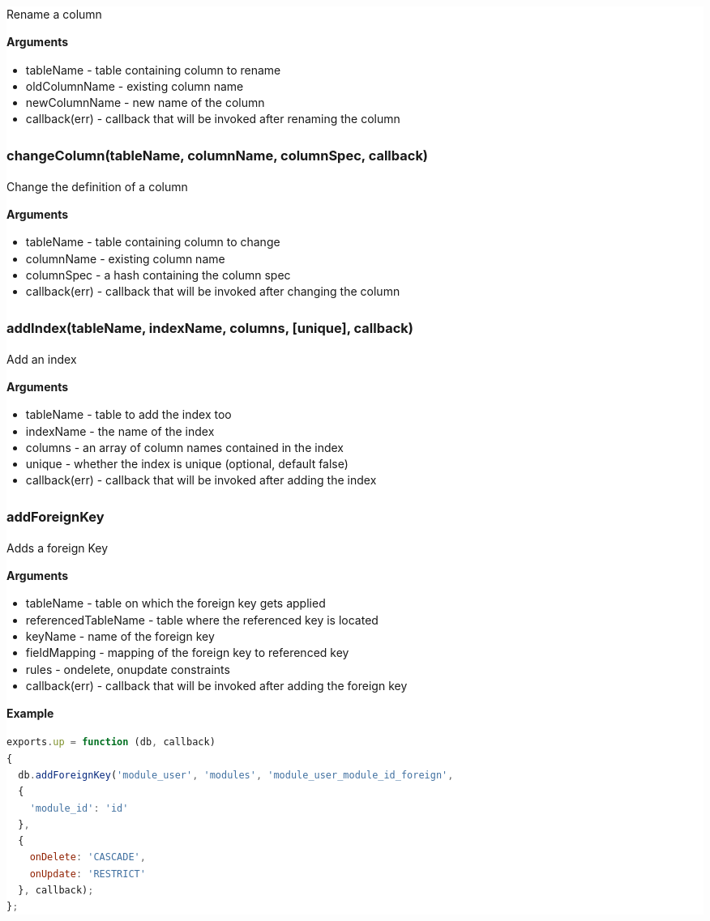 Rename a column

__Arguments__

* tableName - table containing column to rename
* oldColumnName - existing column name
* newColumnName - new name of the column
* callback(err) - callback that will be invoked after renaming the column

### changeColumn(tableName, columnName, columnSpec, callback)

Change the definition of a column

__Arguments__

* tableName - table containing column to change
* columnName - existing column name
* columnSpec - a hash containing the column spec
* callback(err) - callback that will be invoked after changing the column

### addIndex(tableName, indexName, columns, [unique], callback)

Add an index

__Arguments__

* tableName - table to add the index too
* indexName - the name of the index
* columns - an array of column names contained in the index
* unique - whether the index is unique (optional, default false)
* callback(err) - callback that will be invoked after adding the index

### addForeignKey

Adds a foreign Key

__Arguments__

* tableName - table on which the foreign key gets applied
* referencedTableName - table where the referenced key is located
* keyName - name of the foreign key
* fieldMapping - mapping of the foreign key to referenced key
* rules - ondelete, onupdate constraints
* callback(err) - callback that will be invoked after adding the foreign key

__Example__

```javascript
exports.up = function (db, callback)
{
  db.addForeignKey('module_user', 'modules', 'module_user_module_id_foreign',
  {
    'module_id': 'id'
  },
  {
    onDelete: 'CASCADE',
    onUpdate: 'RESTRICT'
  }, callback);
};
```
